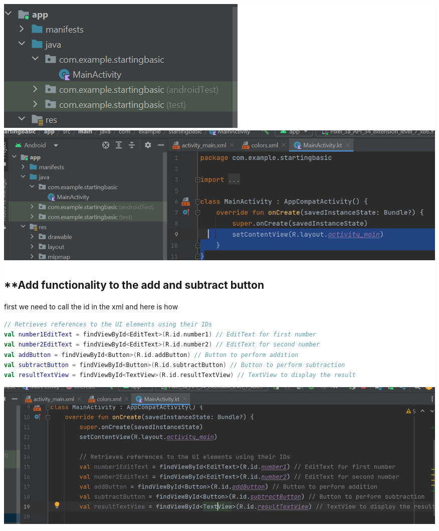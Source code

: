 ![Image Description 1](Pasted%20image%2020240529233140.png)
![Image Description 2](Pasted%20image%2020240529233116.png)



## **Add functionality to the add and subtract button

first we need to call the id in the xml and here is how
```kotlin
// Retrieves references to the UI elements using their IDs 
val number1EditText = findViewById<EditText>(R.id.number1) // EditText for first number
val number2EditText = findViewById<EditText>(R.id.number2) // EditText for second number 
val addButton = findViewById<Button>(R.id.addButton) // Button to perform addition 
val subtractButton = findViewById<Button>(R.id.subtractButton) // Button to perform subtraction 
val resultTextView = findViewById<TextView>(R.id.resultTextView) // TextView to display the result
```

![Image Description](Pasted%20image%2020240529234242.png)

